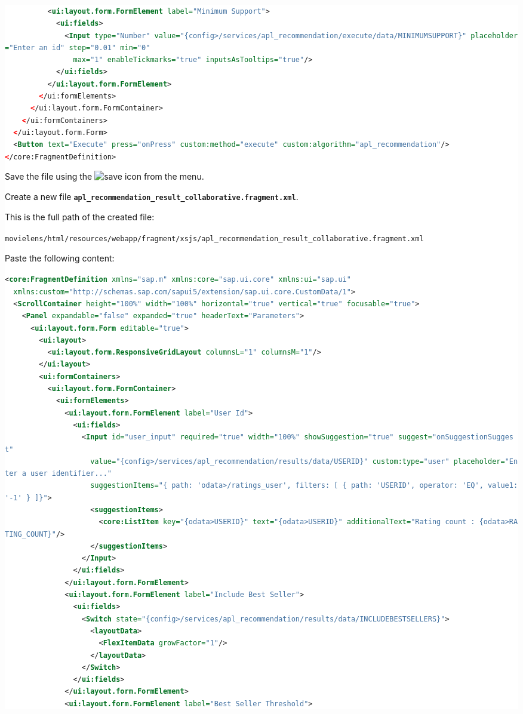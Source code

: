 ```xml
          <ui:layout.form.FormElement label="Minimum Support">
            <ui:fields>
              <Input type="Number" value="{config>/services/apl_recommendation/execute/data/MINIMUMSUPPORT}" placeholder="Enter an id" step="0.01" min="0"
                max="1" enableTickmarks="true" inputsAsTooltips="true"/>
            </ui:fields>
          </ui:layout.form.FormElement>
        </ui:formElements>
      </ui:layout.form.FormContainer>
    </ui:formContainers>
  </ui:layout.form.Form>
  <Button text="Execute" press="onPress" custom:method="execute" custom:algorithm="apl_recommendation"/>
</core:FragmentDefinition>
```

Save the file using the ![save](00-save.png) icon from the menu.

Create a new file **`apl_recommendation_result_collaborative.fragment.xml`**.

This is the full path of the created file:

```
movielens/html/resources/webapp/fragment/xsjs/apl_recommendation_result_collaborative.fragment.xml
```

Paste the following content:

```xml
<core:FragmentDefinition xmlns="sap.m" xmlns:core="sap.ui.core" xmlns:ui="sap.ui"
  xmlns:custom="http://schemas.sap.com/sapui5/extension/sap.ui.core.CustomData/1">
  <ScrollContainer height="100%" width="100%" horizontal="true" vertical="true" focusable="true">
    <Panel expandable="false" expanded="true" headerText="Parameters">
      <ui:layout.form.Form editable="true">
        <ui:layout>
          <ui:layout.form.ResponsiveGridLayout columnsL="1" columnsM="1"/>
        </ui:layout>
        <ui:formContainers>
          <ui:layout.form.FormContainer>
            <ui:formElements>
              <ui:layout.form.FormElement label="User Id">
                <ui:fields>
                  <Input id="user_input" required="true" width="100%" showSuggestion="true" suggest="onSuggestionSuggest"
                    value="{config>/services/apl_recommendation/results/data/USERID}" custom:type="user" placeholder="Enter a user identifier..."
                    suggestionItems="{ path: 'odata>/ratings_user', filters: [ { path: 'USERID', operator: 'EQ', value1: '-1' } ]}">
                    <suggestionItems>
                      <core:ListItem key="{odata>USERID}" text="{odata>USERID}" additionalText="Rating count : {odata>RATING_COUNT}"/>
                    </suggestionItems>
                  </Input>
                </ui:fields>
              </ui:layout.form.FormElement>
              <ui:layout.form.FormElement label="Include Best Seller">
                <ui:fields>
                  <Switch state="{config>/services/apl_recommendation/results/data/INCLUDEBESTSELLERS}">
                    <layoutData>
                      <FlexItemData growFactor="1"/>
                    </layoutData>
                  </Switch>
                </ui:fields>
              </ui:layout.form.FormElement>
              <ui:layout.form.FormElement label="Best Seller Threshold">
```
